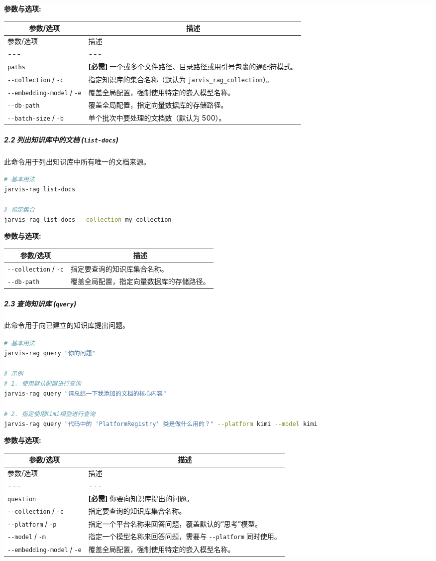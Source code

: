 **参数与选项:**

| 参数/选项 | 描述 |
|---|---|
| 参数/选项 | 描述 |
|---|---|
| `paths` | **[必需]** 一个或多个文件路径、目录路径或用引号包裹的通配符模式。 |
| `--collection` / `-c` | 指定知识库的集合名称（默认为 `jarvis_rag_collection`）。 |
| `--embedding-model` / `-e` | 覆盖全局配置，强制使用特定的嵌入模型名称。 |
| `--db-path` | 覆盖全局配置，指定向量数据库的存储路径。 |
| `--batch-size` / `-b` | 单个批次中要处理的文档数（默认为 500）。 |

##### 2.2 列出知识库中的文档 (`list-docs`)

此命令用于列出知识库中所有唯一的文档来源。

```bash
# 基本用法
jarvis-rag list-docs

# 指定集合
jarvis-rag list-docs --collection my_collection
```

**参数与选项:**

| 参数/选项 | 描述 |
|---|---|
| `--collection` / `-c` | 指定要查询的知识库集合名称。 |
| `--db-path` | 覆盖全局配置，指定向量数据库的存储路径。 |

##### 2.3 查询知识库 (`query`)

此命令用于向已建立的知识库提出问题。

```bash
# 基本用法
jarvis-rag query "你的问题"

# 示例
# 1. 使用默认配置进行查询
jarvis-rag query "请总结一下我添加的文档的核心内容"

# 2. 指定使用Kimi模型进行查询
jarvis-rag query "代码中的 'PlatformRegistry' 类是做什么用的？" --platform kimi --model kimi
```

**参数与选项:**

| 参数/选项 | 描述 |
|---|---|
| 参数/选项 | 描述 |
|---|---|
| `question` | **[必需]** 你要向知识库提出的问题。 |
| `--collection` / `-c` | 指定要查询的知识库集合名称。 |
| `--platform` / `-p` | 指定一个平台名称来回答问题，覆盖默认的“思考”模型。 |
| `--model` / `-m` | 指定一个模型名称来回答问题，需要与 `--platform` 同时使用。 |
| `--embedding-model` / `-e` | 覆盖全局配置，强制使用特定的嵌入模型名称。 |
